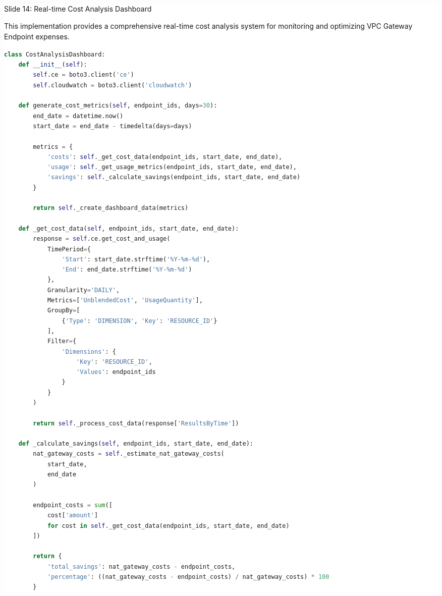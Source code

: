 ```python
```

Slide 14: Real-time Cost Analysis Dashboard

This implementation provides a comprehensive real-time cost analysis system for monitoring and optimizing VPC Gateway Endpoint expenses.

```python
class CostAnalysisDashboard:
    def __init__(self):
        self.ce = boto3.client('ce')
        self.cloudwatch = boto3.client('cloudwatch')
        
    def generate_cost_metrics(self, endpoint_ids, days=30):
        end_date = datetime.now()
        start_date = end_date - timedelta(days=days)
        
        metrics = {
            'costs': self._get_cost_data(endpoint_ids, start_date, end_date),
            'usage': self._get_usage_metrics(endpoint_ids, start_date, end_date),
            'savings': self._calculate_savings(endpoint_ids, start_date, end_date)
        }
        
        return self._create_dashboard_data(metrics)
    
    def _get_cost_data(self, endpoint_ids, start_date, end_date):
        response = self.ce.get_cost_and_usage(
            TimePeriod={
                'Start': start_date.strftime('%Y-%m-%d'),
                'End': end_date.strftime('%Y-%m-%d')
            },
            Granularity='DAILY',
            Metrics=['UnblendedCost', 'UsageQuantity'],
            GroupBy=[
                {'Type': 'DIMENSION', 'Key': 'RESOURCE_ID'}
            ],
            Filter={
                'Dimensions': {
                    'Key': 'RESOURCE_ID',
                    'Values': endpoint_ids
                }
            }
        )
        
        return self._process_cost_data(response['ResultsByTime'])
    
    def _calculate_savings(self, endpoint_ids, start_date, end_date):
        nat_gateway_costs = self._estimate_nat_gateway_costs(
            start_date,
            end_date
        )
        
        endpoint_costs = sum([
            cost['amount'] 
            for cost in self._get_cost_data(endpoint_ids, start_date, end_date)
        ])
        
        return {
            'total_savings': nat_gateway_costs - endpoint_costs,
            'percentage': ((nat_gateway_costs - endpoint_costs) / nat_gateway_costs) * 100
        }
```
